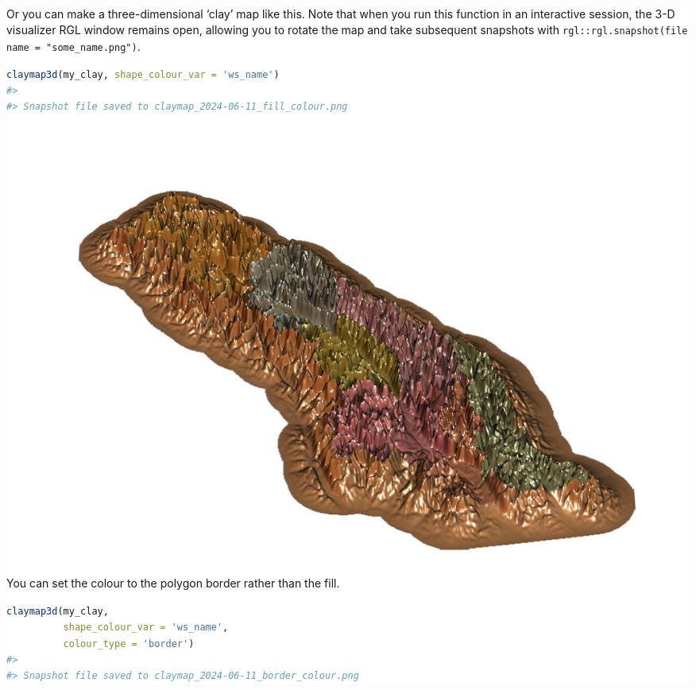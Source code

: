 Or you can make a three-dimensional ‘clay’ map like this. Note that when
you run this function in an interactive session, the 3-D visualizer RGL
window remains open, allowing you to rotate the map and take subsequent
snapshots with `rgl::rgl.snapshot(filename = "some_name.png")`.

``` r
claymap3d(my_clay, shape_colour_var = 'ws_name')
#> 
#> Snapshot file saved to claymap_2024-06-11_fill_colour.png
```

<img src="man/figures/README-3d_claymap-1.png" width="100%" />

You can set the colour to the polygon border rather than the fill.

``` r
claymap3d(my_clay,
          shape_colour_var = 'ws_name',
          colour_type = 'border')
#> 
#> Snapshot file saved to claymap_2024-06-11_border_colour.png
```
